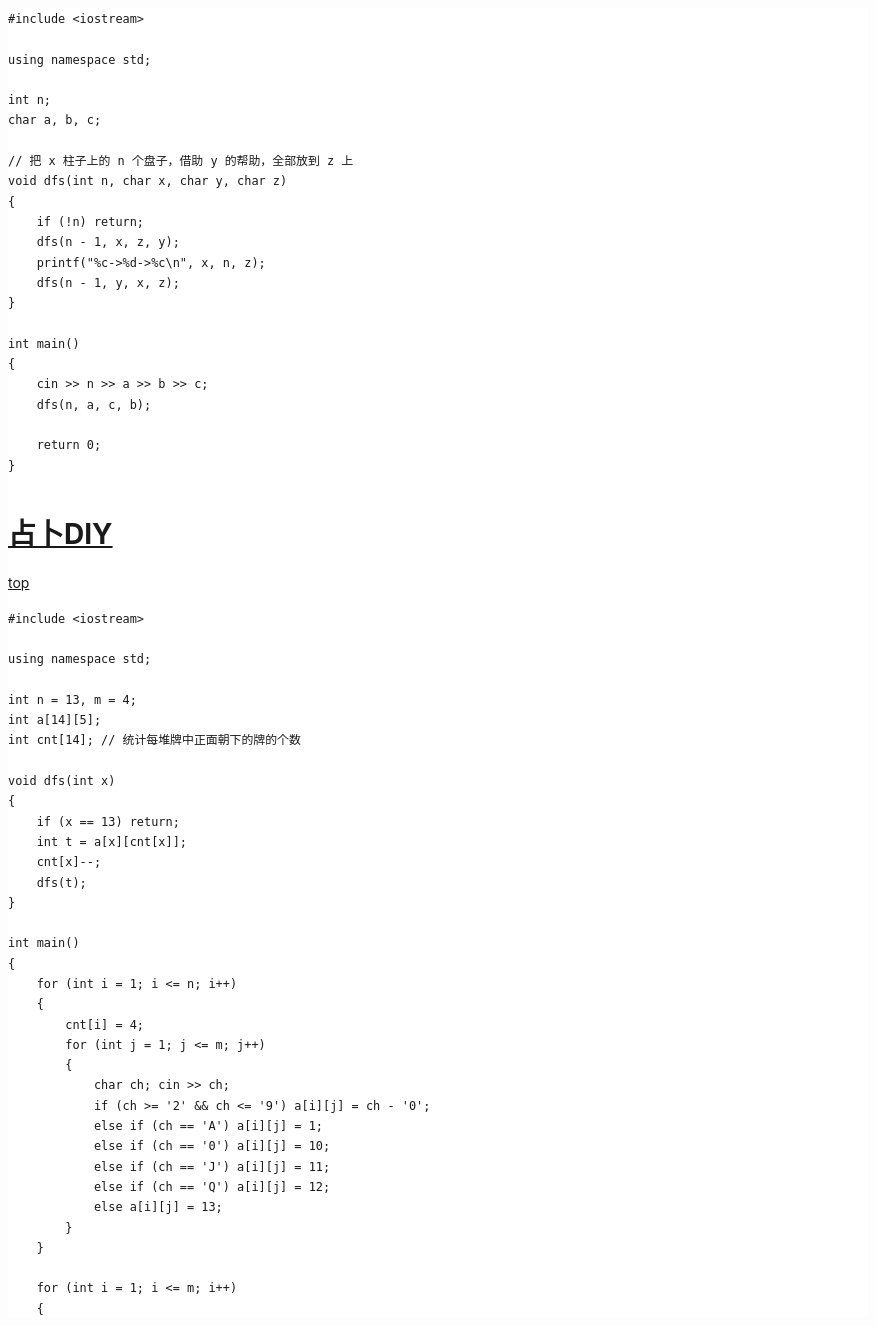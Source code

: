 ```
#include <iostream>

using namespace std;

int n;
char a, b, c;

// 把 x 柱子上的 n 个盘子，借助 y 的帮助，全部放到 z 上
void dfs(int n, char x, char y, char z)
{
	if (!n) return;
	dfs(n - 1, x, z, y);
	printf("%c->%d->%c\n", x, n, z);
	dfs(n - 1, y, x, z);
}

int main()
{
	cin >> n >> a >> b >> c;
	dfs(n, a, c, b);

	return 0;
}
```
# [占卜DIY](https://www.luogu.com.cn/problem/P10457)
[top](#11-递归初阶)
```
#include <iostream>

using namespace std;

int n = 13, m = 4;
int a[14][5];
int cnt[14]; // 统计每堆牌中正面朝下的牌的个数

void dfs(int x)
{
	if (x == 13) return;
	int t = a[x][cnt[x]];
	cnt[x]--;
	dfs(t);
}

int main()
{
	for (int i = 1; i <= n; i++)
	{
		cnt[i] = 4;
		for (int j = 1; j <= m; j++)
		{
			char ch; cin >> ch;
			if (ch >= '2' && ch <= '9') a[i][j] = ch - '0';
			else if (ch == 'A') a[i][j] = 1;
			else if (ch == '0') a[i][j] = 10;
			else if (ch == 'J') a[i][j] = 11;
			else if (ch == 'Q') a[i][j] = 12;
			else a[i][j] = 13;
		}
	}

	for (int i = 1; i <= m; i++)
	{
```